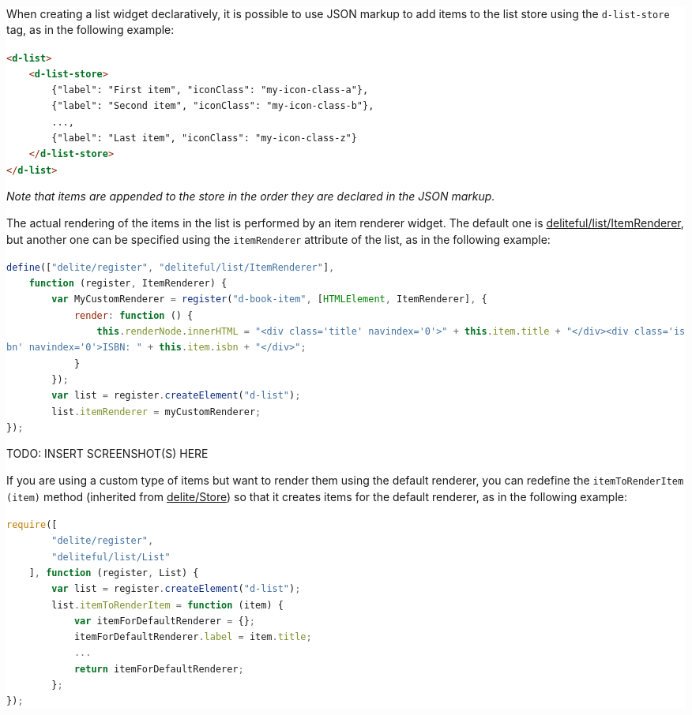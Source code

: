 When creating a list widget declaratively, it is possible to use JSON markup to add items to
the list store using the `d-list-store` tag, as in the following
example:

```html
<d-list>
	<d-list-store>
		{"label": "First item", "iconClass": "my-icon-class-a"},
		{"label": "Second item", "iconClass": "my-icon-class-b"},
		...,
		{"label": "Last item", "iconClass": "my-icon-class-z"}
	</d-list-store>
</d-list>
```

_Note that items are appended to the store in the order they are declared in the JSON markup._

The actual rendering of the items in the list is performed by an item renderer widget.
The default one is [deliteful/list/ItemRenderer](ItemRenderer.md), but another one can be specified
using the `itemRenderer` attribute of the list, as in the following example:

```js
define(["delite/register", "deliteful/list/ItemRenderer"],
	function (register, ItemRenderer) {
		var MyCustomRenderer = register("d-book-item", [HTMLElement, ItemRenderer], {
			render: function () {
				this.renderNode.innerHTML = "<div class='title' navindex='0'>" + this.item.title + "</div><div class='isbn' navindex='0'>ISBN: " + this.item.isbn + "</div>";
			}
		});
		var list = register.createElement("d-list");
		list.itemRenderer = myCustomRenderer;
});
```

TODO: INSERT SCREENSHOT(S) HERE

If you are using a custom type of items but want to render them using the default renderer,
you can redefine the `itemToRenderItem(item)` method (inherited from [delite/Store]()) so that it creates
items for the default renderer, as in the following example:

```js
require([
		"delite/register",
		"deliteful/list/List"
	], function (register, List) {
		var list = register.createElement("d-list");
		list.itemToRenderItem = function (item) {
			var itemForDefaultRenderer = {};
			itemForDefaultRenderer.label = item.title;
			...
			return itemForDefaultRenderer;
		};
});
```
